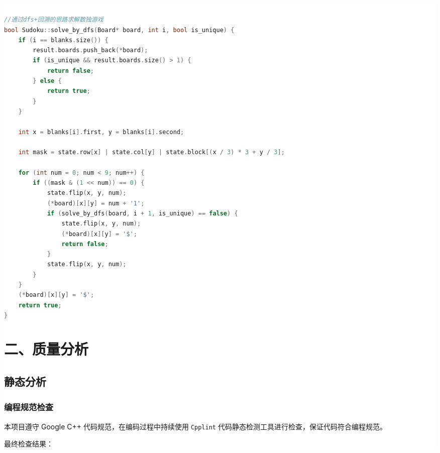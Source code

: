 ```c++

//通过dfs+回溯的思路求解数独游戏
bool Sudoku::solve_by_dfs(Board* board, int i, bool is_unique) {
    if (i == blanks.size()) {
        result.boards.push_back(*board);
        if (is_unique && result.boards.size() > 1) {
            return false;
        } else {
            return true;
        }
    }

    int x = blanks[i].first, y = blanks[i].second;

    int mask = state.row[x] | state.col[y] | state.block[(x / 3) * 3 + y / 3];

    for (int num = 0; num < 9; num++) {
        if ((mask & (1 << num)) == 0) {
            state.flip(x, y, num);
            (*board)[x][y] = num + '1';
            if (solve_by_dfs(board, i + 1, is_unique) == false) {
                state.flip(x, y, num);
                (*board)[x][y] = '$';
                return false;
            }
            state.flip(x, y, num);
        }
    }
    (*board)[x][y] = '$';
    return true;
}
```



# 二、质量分析

## 静态分析

### 编程规范检查

本项目遵守 Google C++ 代码规范，在编码过程中持续使用 `Cpplint` 代码静态检测工具进行检查，保证代码符合编程规范。

最终检查结果：
